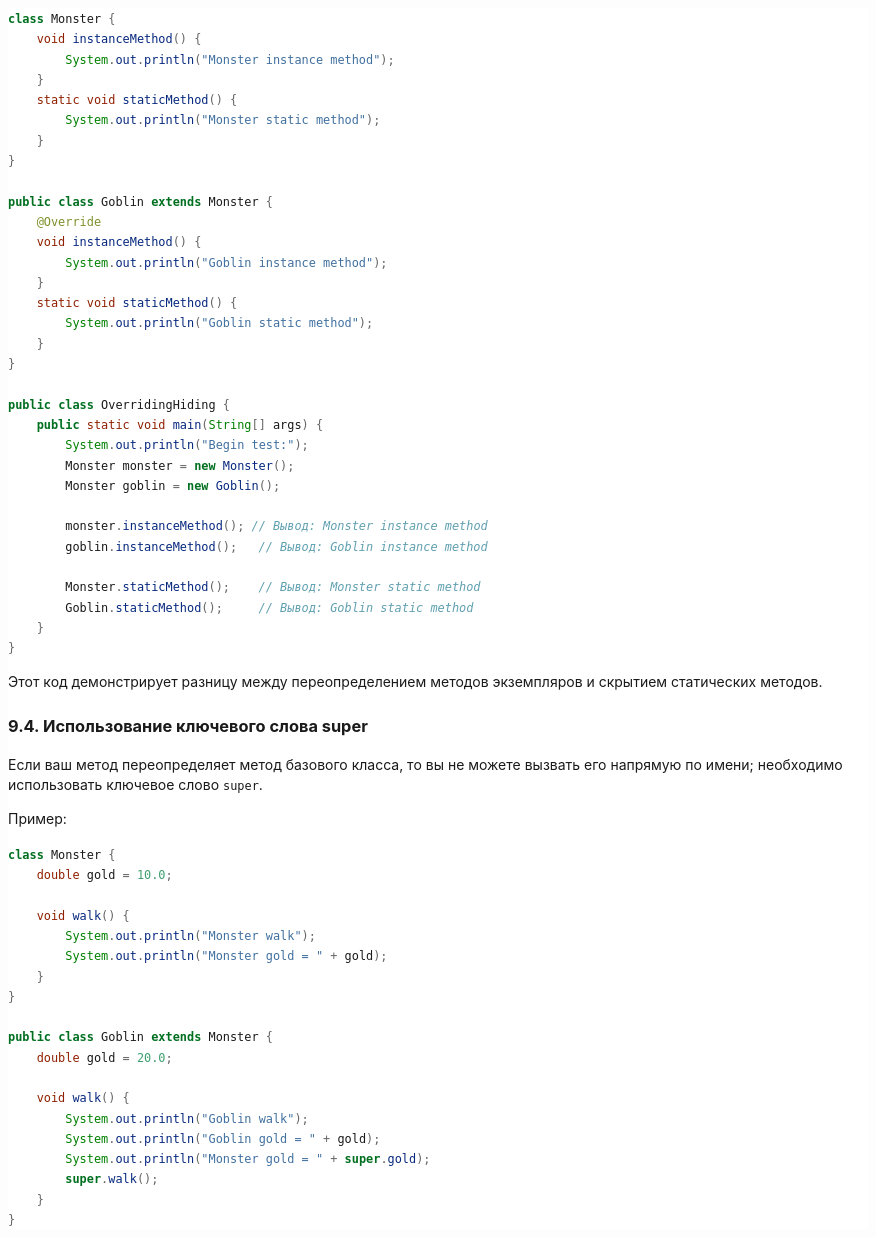 ```java
class Monster {
    void instanceMethod() {
        System.out.println("Monster instance method");
    }
    static void staticMethod() {
        System.out.println("Monster static method");
    }
}

public class Goblin extends Monster {
    @Override
    void instanceMethod() {
        System.out.println("Goblin instance method");
    }
    static void staticMethod() {
        System.out.println("Goblin static method");
    }
}

public class OverridingHiding {
    public static void main(String[] args) {
        System.out.println("Begin test:");
        Monster monster = new Monster();
        Monster goblin = new Goblin();
        
        monster.instanceMethod(); // Вывод: Monster instance method
        goblin.instanceMethod();   // Вывод: Goblin instance method
        
        Monster.staticMethod();    // Вывод: Monster static method
        Goblin.staticMethod();     // Вывод: Goblin static method
    }
}
```

Этот код демонстрирует разницу между переопределением методов экземпляров и скрытием статических методов.

### 9.4. Использование ключевого слова super
Если ваш метод переопределяет метод базового класса, то вы не можете вызвать его напрямую по имени; необходимо использовать ключевое слово `super`. 

Пример:

```java
class Monster {
    double gold = 10.0;
    
    void walk() {
        System.out.println("Monster walk");
        System.out.println("Monster gold = " + gold);
    }
}

public class Goblin extends Monster {
    double gold = 20.0;

    void walk() {
        System.out.println("Goblin walk");
        System.out.println("Goblin gold = " + gold);
        System.out.println("Monster gold = " + super.gold);
        super.walk();
    }
}

```